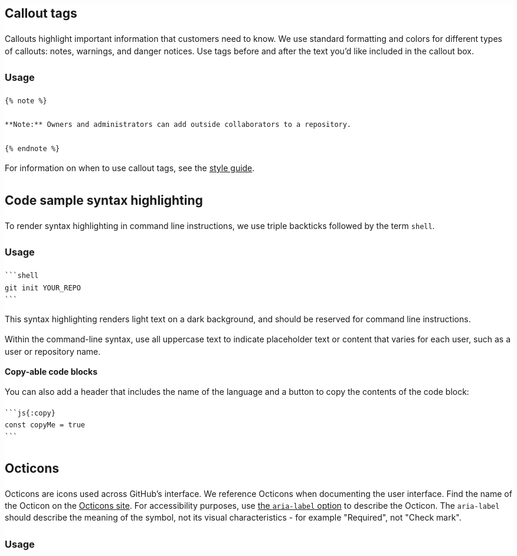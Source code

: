 ## Callout tags

Callouts highlight important information that customers need to know. We use standard formatting and colors for different types of callouts: notes, warnings, and danger notices. Use tags before and after the text you’d like included in the callout box.

### Usage

```
{% note %}

**Note:** Owners and administrators can add outside collaborators to a repository.

{% endnote %}
```

For information on when to use callout tags, see the [style guide](content-style-guide.md).

## Code sample syntax highlighting

To render syntax highlighting in command line instructions, we use triple backticks followed by the term `shell`.

### Usage

    ```shell
    git init YOUR_REPO
    ```

This syntax highlighting renders light text on a dark background, and should be reserved for command line instructions.

Within the command-line syntax, use all uppercase text to indicate placeholder text or content that varies for each user, such as a user or repository name.

**Copy-able code blocks**

You can also add a header that includes the name of the language and a button to copy the contents of the code block:

    ```js{:copy}
    const copyMe = true
    ```

## Octicons

Octicons are icons used across GitHub’s interface. We reference Octicons when documenting the user interface. Find the name of the Octicon on the [Octicons site](https://primer.style/octicons). For accessibility purposes, use [the `aria-label` option](https://primer.style/octicons/packages/javascript#aria-label) to describe the Octicon. The `aria-label` should describe the meaning of the symbol, not its visual characteristics - for example "Required", not "Check mark".

### Usage
